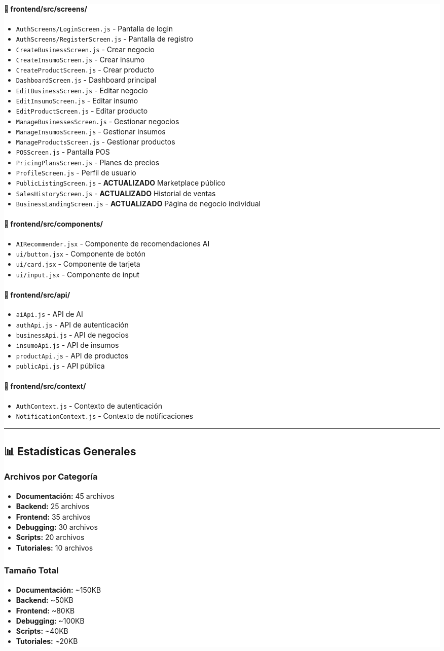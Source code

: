 #### **📂 frontend/src/screens/**
- `AuthScreens/LoginScreen.js` - Pantalla de login
- `AuthScreens/RegisterScreen.js` - Pantalla de registro
- `CreateBusinessScreen.js` - Crear negocio
- `CreateInsumoScreen.js` - Crear insumo
- `CreateProductScreen.js` - Crear producto
- `DashboardScreen.js` - Dashboard principal
- `EditBusinessScreen.js` - Editar negocio
- `EditInsumoScreen.js` - Editar insumo
- `EditProductScreen.js` - Editar producto
- `ManageBusinessesScreen.js` - Gestionar negocios
- `ManageInsumosScreen.js` - Gestionar insumos
- `ManageProductsScreen.js` - Gestionar productos
- `POSScreen.js` - Pantalla POS
- `PricingPlansScreen.js` - Planes de precios
- `ProfileScreen.js` - Perfil de usuario
- `PublicListingScreen.js` - **ACTUALIZADO** Marketplace público
- `SalesHistoryScreen.js` - **ACTUALIZADO** Historial de ventas
- `BusinessLandingScreen.js` - **ACTUALIZADO** Página de negocio individual

#### **📂 frontend/src/components/**
- `AIRecommender.jsx` - Componente de recomendaciones AI
- `ui/button.jsx` - Componente de botón
- `ui/card.jsx` - Componente de tarjeta
- `ui/input.jsx` - Componente de input

#### **📂 frontend/src/api/**
- `aiApi.js` - API de AI
- `authApi.js` - API de autenticación
- `businessApi.js` - API de negocios
- `insumoApi.js` - API de insumos
- `productApi.js` - API de productos
- `publicApi.js` - API pública

#### **📂 frontend/src/context/**
- `AuthContext.js` - Contexto de autenticación
- `NotificationContext.js` - Contexto de notificaciones

---

## 📊 **Estadísticas Generales**

### **Archivos por Categoría**
- **Documentación:** 45 archivos
- **Backend:** 25 archivos
- **Frontend:** 35 archivos
- **Debugging:** 30 archivos
- **Scripts:** 20 archivos
- **Tutoriales:** 10 archivos

### **Tamaño Total**
- **Documentación:** ~150KB
- **Backend:** ~50KB
- **Frontend:** ~80KB
- **Debugging:** ~100KB
- **Scripts:** ~40KB
- **Tutoriales:** ~20KB
